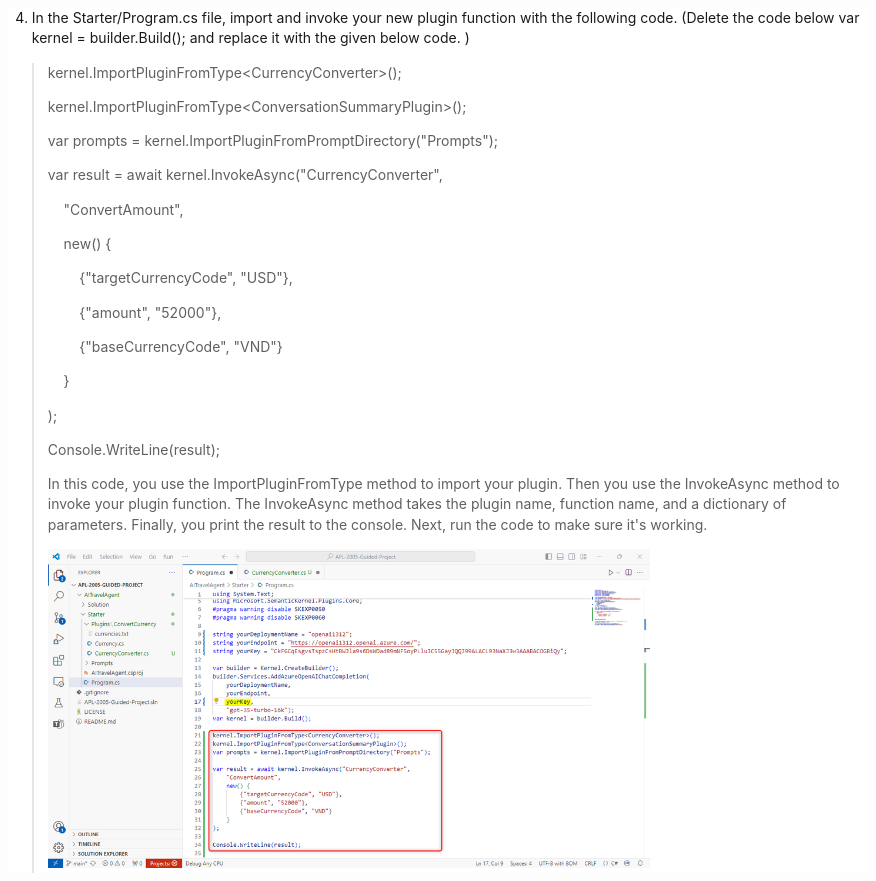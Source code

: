4.  In the Starter/Program.cs file, import and invoke your new plugin
    function with the following code. (Delete the code below var kernel
    = builder.Build(); and replace it with the given below code. )

> kernel.ImportPluginFromType\<CurrencyConverter\>();
>
> kernel.ImportPluginFromType\<ConversationSummaryPlugin\>();
>
> var prompts = kernel.ImportPluginFromPromptDirectory("Prompts");
>
> var result = await kernel.InvokeAsync("CurrencyConverter",
>
>     "ConvertAmount",
>
>     new() {
>
>         {"targetCurrencyCode", "USD"},
>
>         {"amount", "52000"},
>
>         {"baseCurrencyCode", "VND"}
>
>     }
>
> );
>
> Console.WriteLine(result);
>
> In this code, you use the ImportPluginFromType method to import your
> plugin. Then you use the InvokeAsync method to invoke your plugin
> function. The InvokeAsync method takes the plugin name, function name,
> and a dictionary of parameters. Finally, you print the result to the
> console. Next, run the code to make sure it's working.
>
> <img src="./media/image15.png"
> style="width:6.26806in;height:3.31819in" />
